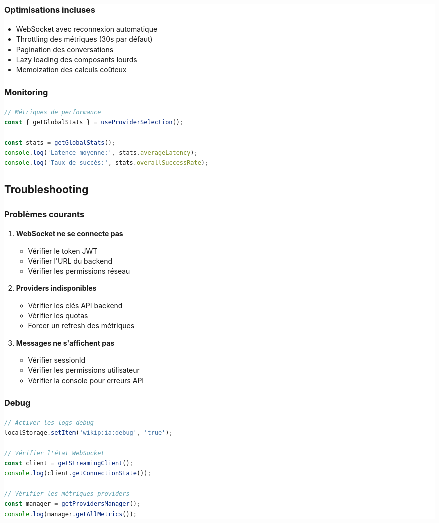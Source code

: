 ### Optimisations incluses

- WebSocket avec reconnexion automatique
- Throttling des métriques (30s par défaut)
- Pagination des conversations
- Lazy loading des composants lourds
- Memoization des calculs coûteux

### Monitoring

```javascript
// Métriques de performance
const { getGlobalStats } = useProviderSelection();

const stats = getGlobalStats();
console.log('Latence moyenne:', stats.averageLatency);
console.log('Taux de succès:', stats.overallSuccessRate);
```

## Troubleshooting

### Problèmes courants

1. **WebSocket ne se connecte pas**
   - Vérifier le token JWT
   - Vérifier l'URL du backend
   - Vérifier les permissions réseau

2. **Providers indisponibles**
   - Vérifier les clés API backend
   - Vérifier les quotas
   - Forcer un refresh des métriques

3. **Messages ne s'affichent pas**
   - Vérifier sessionId
   - Vérifier les permissions utilisateur
   - Vérifier la console pour erreurs API

### Debug

```javascript
// Activer les logs debug
localStorage.setItem('wikip:ia:debug', 'true');

// Vérifier l'état WebSocket
const client = getStreamingClient();
console.log(client.getConnectionState());

// Vérifier les métriques providers
const manager = getProvidersManager();
console.log(manager.getAllMetrics());
```
